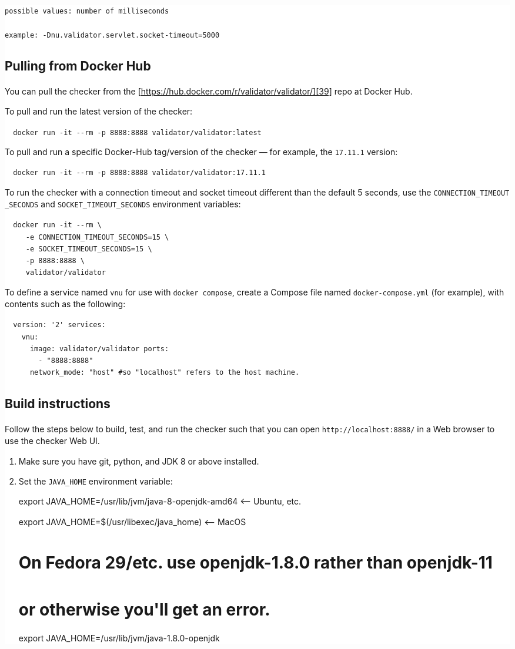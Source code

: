     possible values: number of milliseconds

    example: -Dnu.validator.servlet.socket-timeout=5000

## Pulling from Docker Hub

You can pull the checker from the
[https://hub.docker.com/r/validator/validator/][39] repo at Docker Hub.

   [39]: https://hub.docker.com/r/validator/validator/

To pull and run the latest version of the checker:

      docker run -it --rm -p 8888:8888 validator/validator:latest

To pull and run a specific Docker-Hub tag/version of the checker — for example,
the `17.11.1` version:

      docker run -it --rm -p 8888:8888 validator/validator:17.11.1

To run the checker with a connection timeout and socket timeout different than
the default 5 seconds, use the `CONNECTION_TIMEOUT_SECONDS` and
`SOCKET_TIMEOUT_SECONDS` environment variables:

      docker run -it --rm \
         -e CONNECTION_TIMEOUT_SECONDS=15 \
         -e SOCKET_TIMEOUT_SECONDS=15 \
         -p 8888:8888 \
         validator/validator

To define a service named `vnu` for use with `docker compose`, create a Compose
file named `docker-compose.yml` (for example), with contents such as the
following:

      version: '2' services:
        vnu:
          image: validator/validator ports:
            - "8888:8888"
          network_mode: "host" #so "localhost" refers to the host machine.

## Build instructions

Follow the steps below to build, test, and run the checker such that you can
open `http://localhost:8888/` in a Web browser to use the checker Web UI.

  1. Make sure you have git, python, and JDK 8 or above installed.

  2. Set the `JAVA_HOME` environment variable:

        export JAVA_HOME=/usr/lib/jvm/java-8-openjdk-amd64    <-- Ubuntu, etc.

        export JAVA_HOME=$(/usr/libexec/java_home)            <-- MacOS

        # On Fedora 29/etc. use openjdk-1.8.0 rather than openjdk-11
        # or otherwise you'll get an error.
        export JAVA_HOME=/usr/lib/jvm/java-1.8.0-openjdk


   [1]: https://goo.gl/1kHqwI
   [2]: https://gitter.im/validator/validator
   [3]: https://goo.gl/3PC2Qn
   [4]: https://github.com/validator/validator/releases/latest
   [5]: https://checker.html5.org/
   [6]: https://html5.validator.nu
   [7]: https://validator.w3.org/nu/
   [8]: https://github.com/validator/validator
   [9]: https://validator.github.io/validator/#build-instructions
   [10]: https://hub.docker.com/r/validator/validator/
   [11]: https://www.npmjs.com/package/vnu-jar
   [12]: https://github.com/svenkreiss/html5validator
   [13]: https://libraries.io/homebrew/vnu
   [14]: https://validator.github.io/validator/#usage
   [15]: https://validator.github.io/validator/#standalone
   [16]: https://validator.github.io/validator/#servlet
   [17]: https://github.com/validator/validator/releases/latest
   [18]: https://hub.docker.com/r/validator/validator/
   [19]: https://www.npmjs.com/package/vnu-jar
   [20]: https://libraries.io/homebrew/vnu
   [21]: https://github.com/svenkreiss/html5validator
   [22]: https://github.com/validator/grunt-html
   [23]: https://github.com/validator/gulp-html
   [24]: https://github.com/svenkreiss/html5validator
   [25]: https://jekyllrb.com/
   [26]: https://blog.getpelican.com/
   [27]: https://github.com/cvrebert/lmvtfy/
   [28]: https://validator.github.io/validator/#usage
   [29]: https://checker.html5.org/
   [30]: https://html5.validator.nu/
   [31]: https://validator.w3.org/nu/
   [32]: https://github.com/validator/validator/releases/latest
   [33]: http://localhost:8888
   [34]: https://validator.w3.org/nu/
   [35]: https://tomcat.apache.org/tomcat-8.0-doc/manager-howto.html
   [36]: http://localhost/vnu/
   [37]: https://html5.validator.nu/
   [38]: https://github.com/validator/validator/wiki/Service-%C2%BB-Common-params